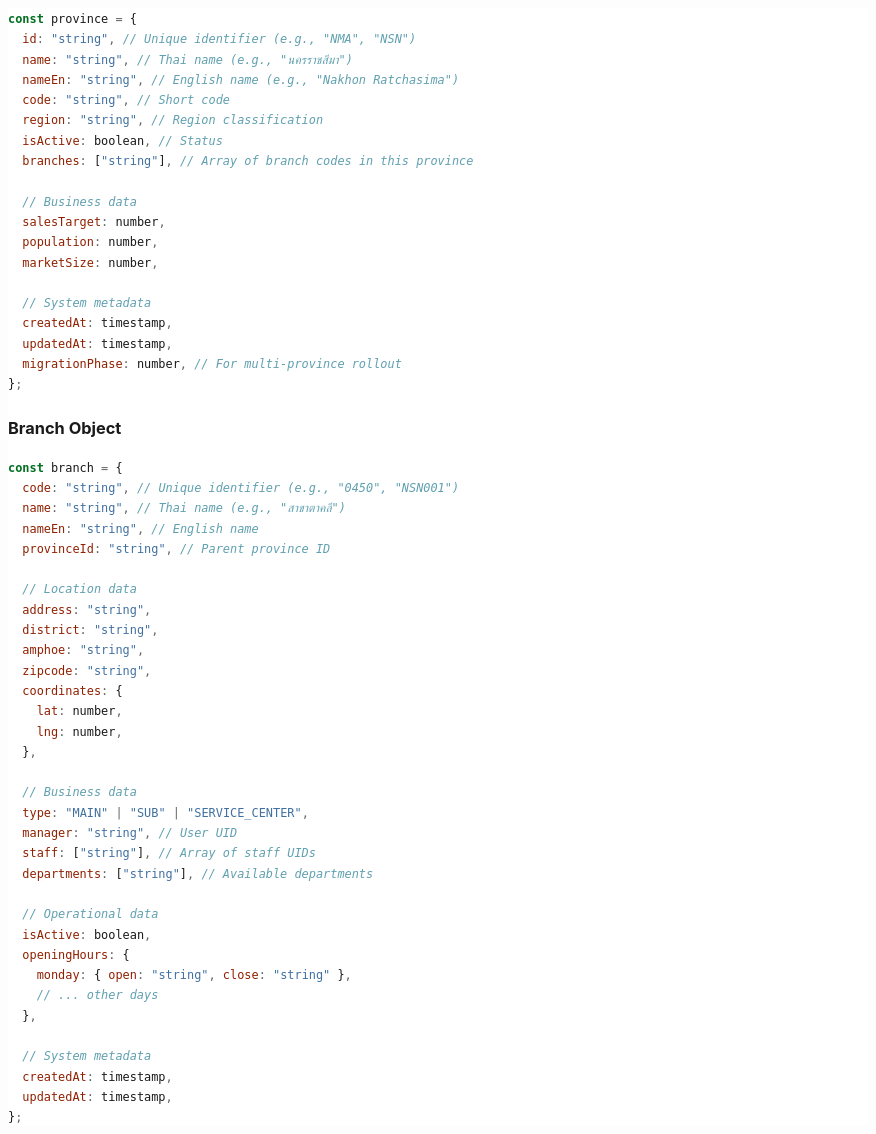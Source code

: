 ```javascript
const province = {
  id: "string", // Unique identifier (e.g., "NMA", "NSN")
  name: "string", // Thai name (e.g., "นครราชสีมา")
  nameEn: "string", // English name (e.g., "Nakhon Ratchasima")
  code: "string", // Short code
  region: "string", // Region classification
  isActive: boolean, // Status
  branches: ["string"], // Array of branch codes in this province

  // Business data
  salesTarget: number,
  population: number,
  marketSize: number,

  // System metadata
  createdAt: timestamp,
  updatedAt: timestamp,
  migrationPhase: number, // For multi-province rollout
};
```

### **Branch Object**

```javascript
const branch = {
  code: "string", // Unique identifier (e.g., "0450", "NSN001")
  name: "string", // Thai name (e.g., "สาขาตาคลี")
  nameEn: "string", // English name
  provinceId: "string", // Parent province ID

  // Location data
  address: "string",
  district: "string",
  amphoe: "string",
  zipcode: "string",
  coordinates: {
    lat: number,
    lng: number,
  },

  // Business data
  type: "MAIN" | "SUB" | "SERVICE_CENTER",
  manager: "string", // User UID
  staff: ["string"], // Array of staff UIDs
  departments: ["string"], // Available departments

  // Operational data
  isActive: boolean,
  openingHours: {
    monday: { open: "string", close: "string" },
    // ... other days
  },

  // System metadata
  createdAt: timestamp,
  updatedAt: timestamp,
};
```
